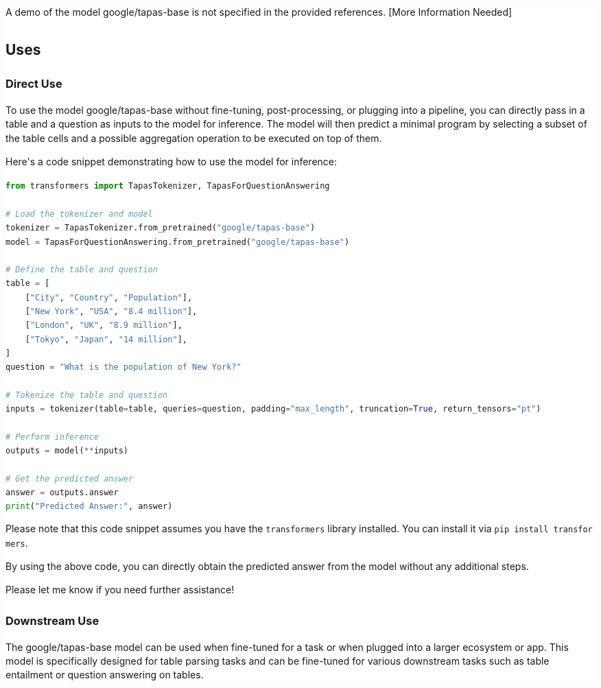 A demo of the model google/tapas-base is not specified in the provided references. [More Information Needed]
## Uses

### Direct Use

To use the model google/tapas-base without fine-tuning, post-processing, or plugging into a pipeline, you can directly pass in a table and a question as inputs to the model for inference. The model will then predict a minimal program by selecting a subset of the table cells and a possible aggregation operation to be executed on top of them.

Here's a code snippet demonstrating how to use the model for inference:

```python
from transformers import TapasTokenizer, TapasForQuestionAnswering

# Load the tokenizer and model
tokenizer = TapasTokenizer.from_pretrained("google/tapas-base")
model = TapasForQuestionAnswering.from_pretrained("google/tapas-base")

# Define the table and question
table = [
    ["City", "Country", "Population"],
    ["New York", "USA", "8.4 million"],
    ["London", "UK", "8.9 million"],
    ["Tokyo", "Japan", "14 million"],
]
question = "What is the population of New York?"

# Tokenize the table and question
inputs = tokenizer(table=table, queries=question, padding="max_length", truncation=True, return_tensors="pt")

# Perform inference
outputs = model(**inputs)

# Get the predicted answer
answer = outputs.answer
print("Predicted Answer:", answer)
```

Please note that this code snippet assumes you have the `transformers` library installed. You can install it via `pip install transformers`.

By using the above code, you can directly obtain the predicted answer from the model without any additional steps.

Please let me know if you need further assistance!

### Downstream Use

The google/tapas-base model can be used when fine-tuned for a task or when plugged into a larger ecosystem or app. This model is specifically designed for table parsing tasks and can be fine-tuned for various downstream tasks such as table entailment or question answering on tables.
